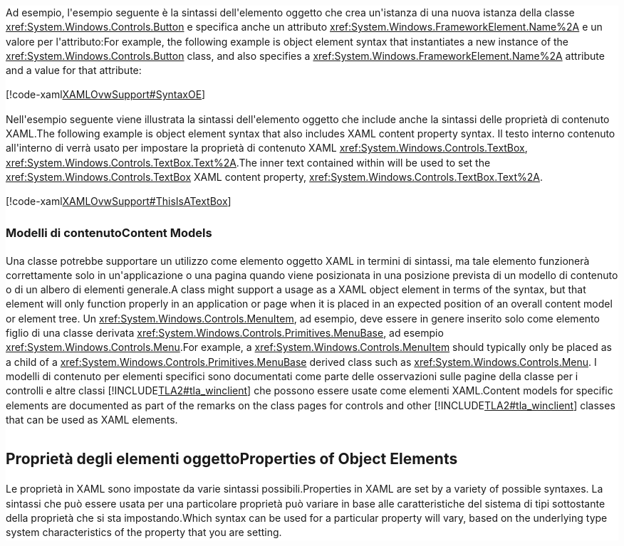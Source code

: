  <span data-ttu-id="c45d6-143">Ad esempio, l'esempio seguente è la sintassi dell'elemento oggetto che crea un'istanza di una nuova istanza della classe <xref:System.Windows.Controls.Button> e specifica anche un attributo <xref:System.Windows.FrameworkElement.Name%2A> e un valore per l'attributo:</span><span class="sxs-lookup"><span data-stu-id="c45d6-143">For example, the following example is object element syntax that instantiates a new instance of the <xref:System.Windows.Controls.Button> class, and also specifies a <xref:System.Windows.FrameworkElement.Name%2A> attribute and a value for that attribute:</span></span>  
  
 [!code-xaml[XAMLOvwSupport#SyntaxOE](~/samples/snippets/csharp/VS_Snippets_Wpf/XAMLOvwSupport/CSharp/Page1.xaml#syntaxoe)]  
  
 <span data-ttu-id="c45d6-144">Nell'esempio seguente viene illustrata la sintassi dell'elemento oggetto che include anche la sintassi delle proprietà di contenuto XAML.</span><span class="sxs-lookup"><span data-stu-id="c45d6-144">The following example is object element syntax that also includes XAML content property syntax.</span></span> <span data-ttu-id="c45d6-145">Il testo interno contenuto all'interno di verrà usato per impostare la proprietà di contenuto XAML <xref:System.Windows.Controls.TextBox>, <xref:System.Windows.Controls.TextBox.Text%2A>.</span><span class="sxs-lookup"><span data-stu-id="c45d6-145">The inner text contained within will be used to set the <xref:System.Windows.Controls.TextBox> XAML content property, <xref:System.Windows.Controls.TextBox.Text%2A>.</span></span>  
  
 [!code-xaml[XAMLOvwSupport#ThisIsATextBox](~/samples/snippets/csharp/VS_Snippets_Wpf/XAMLOvwSupport/CSharp/Page1.xaml#thisisatextbox)]  
  
### <a name="content-models"></a><span data-ttu-id="c45d6-146">Modelli di contenuto</span><span class="sxs-lookup"><span data-stu-id="c45d6-146">Content Models</span></span>  
 <span data-ttu-id="c45d6-147">Una classe potrebbe supportare un utilizzo come elemento oggetto XAML in termini di sintassi, ma tale elemento funzionerà correttamente solo in un'applicazione o una pagina quando viene posizionata in una posizione prevista di un modello di contenuto o di un albero di elementi generale.</span><span class="sxs-lookup"><span data-stu-id="c45d6-147">A class might support a usage as a XAML object element in terms of the syntax, but that element will only function properly in an application or page when it is placed in an expected position of an overall content model or element tree.</span></span> <span data-ttu-id="c45d6-148">Un <xref:System.Windows.Controls.MenuItem>, ad esempio, deve essere in genere inserito solo come elemento figlio di una classe derivata <xref:System.Windows.Controls.Primitives.MenuBase>, ad esempio <xref:System.Windows.Controls.Menu>.</span><span class="sxs-lookup"><span data-stu-id="c45d6-148">For example, a <xref:System.Windows.Controls.MenuItem> should typically only be placed as a child of a <xref:System.Windows.Controls.Primitives.MenuBase> derived class such as <xref:System.Windows.Controls.Menu>.</span></span> <span data-ttu-id="c45d6-149">I modelli di contenuto per elementi specifici sono documentati come parte delle osservazioni sulle pagine della classe per i controlli e altre classi [!INCLUDE[TLA2#tla_winclient](../../../../includes/tla2sharptla-winclient-md.md)] che possono essere usate come elementi XAML.</span><span class="sxs-lookup"><span data-stu-id="c45d6-149">Content models for specific elements are documented as part of the remarks on the class pages for controls and other [!INCLUDE[TLA2#tla_winclient](../../../../includes/tla2sharptla-winclient-md.md)] classes that can be used as XAML elements.</span></span>  
  
<a name="properties_of_object_elements"></a>   
## <a name="properties-of-object-elements"></a><span data-ttu-id="c45d6-150">Proprietà degli elementi oggetto</span><span class="sxs-lookup"><span data-stu-id="c45d6-150">Properties of Object Elements</span></span>  
 <span data-ttu-id="c45d6-151">Le proprietà in XAML sono impostate da varie sintassi possibili.</span><span class="sxs-lookup"><span data-stu-id="c45d6-151">Properties in XAML are set by a variety of possible syntaxes.</span></span> <span data-ttu-id="c45d6-152">La sintassi che può essere usata per una particolare proprietà può variare in base alle caratteristiche del sistema di tipi sottostante della proprietà che si sta impostando.</span><span class="sxs-lookup"><span data-stu-id="c45d6-152">Which syntax can be used for a particular property will vary, based on the underlying type system characteristics of the property that you are setting.</span></span>  
  